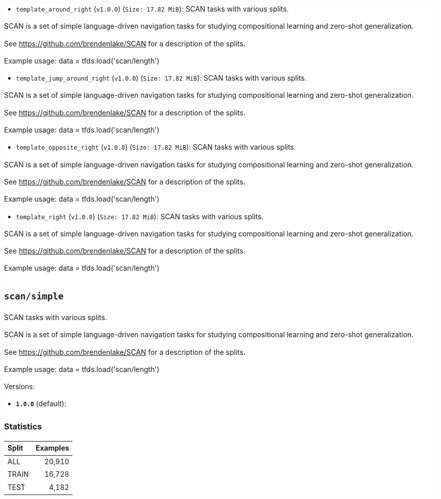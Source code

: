*   `template_around_right` (`v1.0.0`) (`Size: 17.82 MiB`): SCAN tasks with
    various splits.

SCAN is a set of simple language-driven navigation tasks for studying
compositional learning and zero-shot generalization.

See https://github.com/brendenlake/SCAN for a description of the splits.

Example usage: data = tfds.load('scan/length')

*   `template_jump_around_right` (`v1.0.0`) (`Size: 17.82 MiB`): SCAN tasks with
    various splits.

SCAN is a set of simple language-driven navigation tasks for studying
compositional learning and zero-shot generalization.

See https://github.com/brendenlake/SCAN for a description of the splits.

Example usage: data = tfds.load('scan/length')

*   `template_opposite_right` (`v1.0.0`) (`Size: 17.82 MiB`): SCAN tasks with
    various splits.

SCAN is a set of simple language-driven navigation tasks for studying
compositional learning and zero-shot generalization.

See https://github.com/brendenlake/SCAN for a description of the splits.

Example usage: data = tfds.load('scan/length')

*   `template_right` (`v1.0.0`) (`Size: 17.82 MiB`): SCAN tasks with various
    splits.

SCAN is a set of simple language-driven navigation tasks for studying
compositional learning and zero-shot generalization.

See https://github.com/brendenlake/SCAN for a description of the splits.

Example usage: data = tfds.load('scan/length')

## `scan/simple`

SCAN tasks with various splits.

SCAN is a set of simple language-driven navigation tasks for studying
compositional learning and zero-shot generalization.

See https://github.com/brendenlake/SCAN for a description of the splits.

Example usage: data = tfds.load('scan/length')

Versions:

*   **`1.0.0`** (default):

### Statistics

Split | Examples
:---- | -------:
ALL   | 20,910
TRAIN | 16,728
TEST  | 4,182
